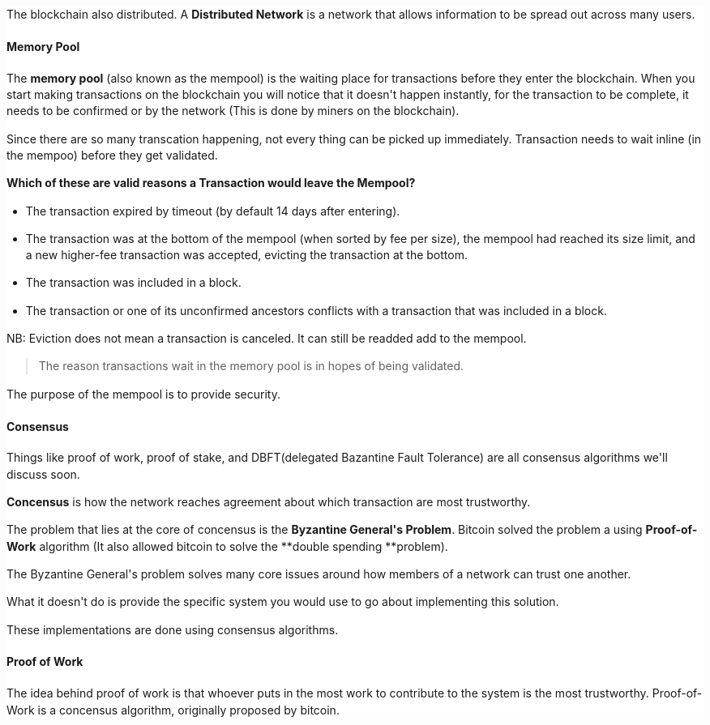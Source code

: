 The blockchain also distributed. A **Distributed Network** is a network that allows information to be spread out across many users.




#### Memory Pool
The **memory pool** (also known as the mempool) is the waiting place for transactions before they enter the blockchain.
When you start making transactions on the blockchain you will notice that it doesn't happen instantly, for the transaction to be complete, it needs to be confirmed or by the network (This is done by miners on the blockchain).

Since there are so many transcation happening, not every thing can be picked up immediately. Transaction needs to wait inline (in the mempoo) before they get validated.

**Which of these are valid reasons a Transaction would leave the Mempool?**

- The transaction expired by timeout (by default 14 days after entering).

- The transaction was at the bottom of the mempool (when sorted by fee per size), the mempool had reached its size limit, and a new higher-fee transaction was accepted, evicting the transaction at the bottom.

- The transaction was included in a block.

- The transaction or one of its unconfirmed ancestors conflicts with a transaction that was included in a block.

NB: Eviction does not mean a transaction is canceled. It can still be readded add to the mempool.

> The reason transactions wait in the memory pool is in hopes of being validated.

The purpose of the mempool is to provide security.



#### Consensus
Things like proof of work, proof of stake, and DBFT(delegated Bazantine Fault Tolerance) are all consensus algorithms we'll discuss soon.

**Concensus** is how the network reaches agreement about which transaction are most trustworthy.

The problem that lies at the core of concensus is the **Byzantine General's Problem**. Bitcoin solved the problem a using **Proof-of-Work** algorithm (It also allowed bitcoin to solve the **double spending **problem).

The Byzantine General's problem solves many core issues around how members of a network can trust one another.

What it doesn't do is provide the specific system you would use to go about implementing this solution.

These implementations are done using consensus algorithms. 



#### Proof of Work
The idea behind proof of work is that whoever puts in the most work to contribute to the system is the most trustworthy.
Proof-of-Work is a concensus algorithm, originally proposed by bitcoin. 
